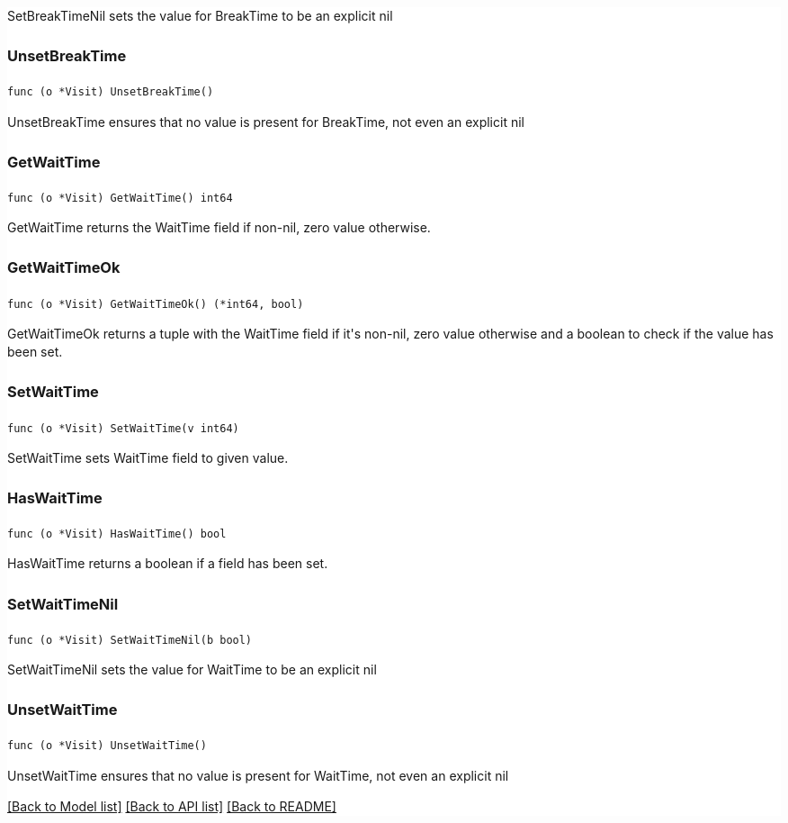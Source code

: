  SetBreakTimeNil sets the value for BreakTime to be an explicit nil

### UnsetBreakTime
`func (o *Visit) UnsetBreakTime()`

UnsetBreakTime ensures that no value is present for BreakTime, not even an explicit nil
### GetWaitTime

`func (o *Visit) GetWaitTime() int64`

GetWaitTime returns the WaitTime field if non-nil, zero value otherwise.

### GetWaitTimeOk

`func (o *Visit) GetWaitTimeOk() (*int64, bool)`

GetWaitTimeOk returns a tuple with the WaitTime field if it's non-nil, zero value otherwise
and a boolean to check if the value has been set.

### SetWaitTime

`func (o *Visit) SetWaitTime(v int64)`

SetWaitTime sets WaitTime field to given value.

### HasWaitTime

`func (o *Visit) HasWaitTime() bool`

HasWaitTime returns a boolean if a field has been set.

### SetWaitTimeNil

`func (o *Visit) SetWaitTimeNil(b bool)`

 SetWaitTimeNil sets the value for WaitTime to be an explicit nil

### UnsetWaitTime
`func (o *Visit) UnsetWaitTime()`

UnsetWaitTime ensures that no value is present for WaitTime, not even an explicit nil

[[Back to Model list]](../README.md#documentation-for-models) [[Back to API list]](../README.md#documentation-for-api-endpoints) [[Back to README]](../README.md)


